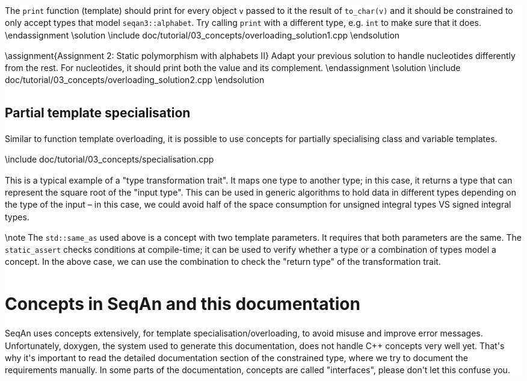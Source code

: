 The `print` function (template) should print for every object `v` passed to it the result of `to_char(v)` and it should
be constrained to only accept types that model `seqan3::alphabet`.
Try calling `print` with a different type, e.g. `int` to make sure that it does.
\endassignment
\solution
\include doc/tutorial/03_concepts/overloading_solution1.cpp
\endsolution

\assignment{Assignment 2: Static polymorphism with alphabets II}
Adapt your previous solution to handle nucleotides differently from the rest. For nucleotides, it should print both
the value and its complement.
\endassignment
\solution
\include doc/tutorial/03_concepts/overloading_solution2.cpp
\endsolution

## Partial template specialisation

Similar to function template overloading, it is possible to use concepts for partially specialising class and variable
templates.

\include doc/tutorial/03_concepts/specialisation.cpp

This is a typical example of a "type transformation trait".
It maps one type to another type; in this case, it returns a type that can represent the square root of the
"input type".
This can be used in generic algorithms to hold data in different types depending on the type of the input –
in this case, we could avoid half of the space consumption for unsigned integral types VS signed integral types.

\note The `std::same_as` used above is a concept with two template parameters.
It requires that both parameters are the same. The `static_assert` checks conditions at compile-time; it can be
used to verify whether a type or a combination of types model a concept. In the above case, we can use the combination
to check the "return type" of the transformation trait.

# Concepts in SeqAn and this documentation

SeqAn uses concepts extensively, for template specialisation/overloading, to avoid misuse and improve error messages.
Unfortunately, doxygen, the system used to generate this documentation, does not handle C++ concepts very well yet.
That's why it's important to read the detailed documentation section of the constrained type, where we try to document
the requirements manually.
In some parts of the documentation, concepts are called "interfaces", please don't let this confuse you.
